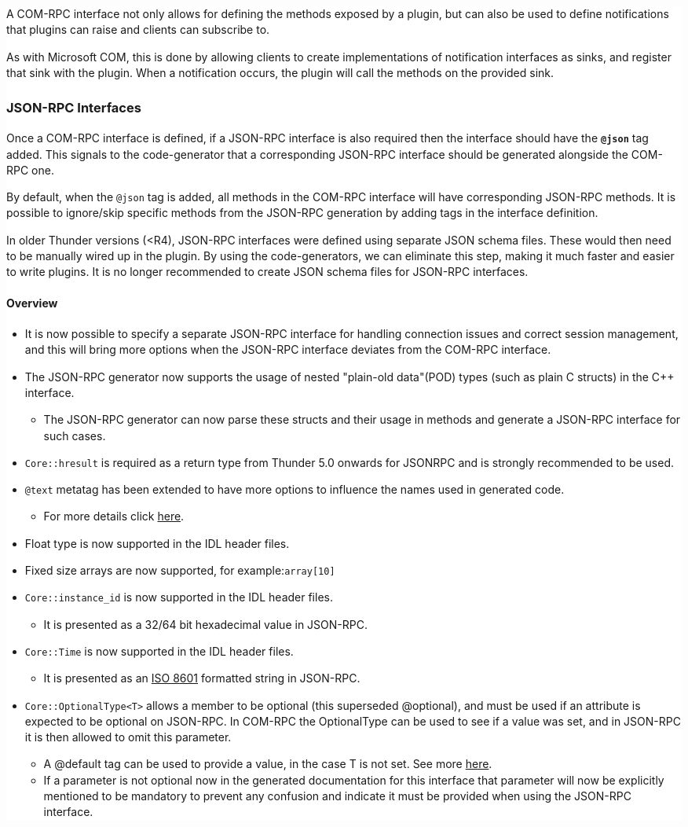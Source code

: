 A COM-RPC interface not only allows for defining the methods exposed by a plugin, but can also be used to define notifications that plugins can raise and clients can subscribe to.

As with Microsoft COM, this is done by allowing clients to create implementations of notification interfaces as sinks, and register that sink with the plugin. When a notification occurs, the plugin will call the methods on the provided sink.


### JSON-RPC Interfaces

Once a COM-RPC interface is defined, if a JSON-RPC interface is also required then the interface should have the **`@json`** tag added. This signals to the code-generator that a corresponding JSON-RPC interface should be generated alongside the COM-RPC one. 

By default, when the `@json` tag is added, all methods in the COM-RPC interface will have corresponding JSON-RPC methods. It is possible to ignore/skip specific methods from the JSON-RPC generation by adding tags in the interface definition.

In older Thunder versions (<R4), JSON-RPC interfaces were defined using separate JSON schema files. These would then need to be manually wired up in the plugin. By using the code-generators, we can eliminate this step, making it much faster and easier to write plugins. It is no longer recommended to create JSON schema files for JSON-RPC interfaces.

#### Overview

* It is now possible to specify a separate JSON-RPC interface for handling connection issues and correct session management, and this will bring more options when the JSON-RPC interface deviates from the COM-RPC interface.

* The JSON-RPC generator now supports the usage of nested "plain-old data"(POD) types (such as plain C structs) in the C++ interface.
    * The JSON-RPC generator can now parse these structs and their usage in methods and generate a JSON-RPC interface for such cases.

* `Core::hresult` is required as a return type from Thunder 5.0 onwards for JSONRPC and is strongly recommended to be used.

* `@text` metatag has been extended to have more options to influence the names used in generated code.
    * For more details click [here](../tags/#text).

* Float type is now supported in the IDL header files.

* Fixed size arrays are now supported, for example:`array[10]`

* `Core::instance_id` is now supported in the IDL header files.
    * It is presented as a 32/64 bit hexadecimal value in JSON-RPC.

* `Core::Time` is now supported in the IDL header files.
    * It is presented as an [ISO 8601](https://www.iso.org/iso-8601-date-and-time-format.html) formatted string in JSON-RPC.

* `Core::OptionalType<T>` allows a member to be optional (this superseded @optional), and must be used if an attribute is expected to be optional on JSON-RPC. In COM-RPC the OptionalType can be used to see if a value was set, and in JSON-RPC it is then allowed to omit this parameter.
    * A @default tag can be used to provide a value, in the case T is not set. See more [here](../tags/#default).
    * If a parameter is not optional now in the generated documentation for this interface that parameter will now be explicitly mentioned to be mandatory to prevent any confusion and indicate it must be provided when using the JSON-RPC interface.
